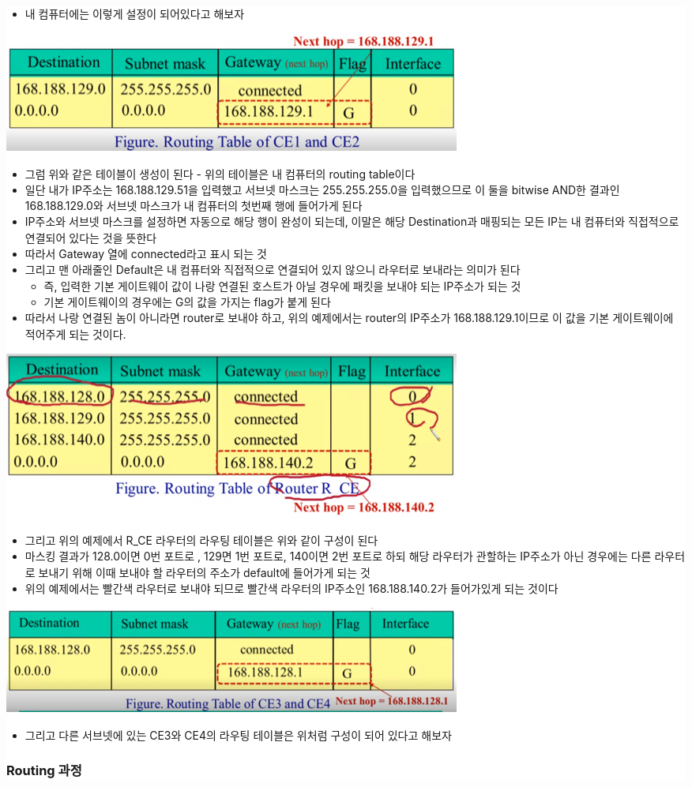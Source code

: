 - 내 컴퓨터에는 이렇게 설정이 되어있다고 해보자

![%E1%84%8B%E1%85%B5%E1%84%85%E1%85%A9%E1%86%AB05%20-%20Routing%20%E1%84%8B%E1%85%A8%E1%84%89%E1%85%B5%20297b476872634b9a909c51642c658898/image3.png](gardens/network/originals/comnet.fall.2021.cse.cnu.ac.kr/images/05_297b476872634b9a909c51642c658898/image3.png)

- 그럼 위와 같은 테이블이 생성이 된다 - 위의 테이블은 내 컴퓨터의 routing table이다
- 일단 내가 IP주소는 168.188.129.51을 입력했고 서브넷 마스크는 255.255.255.0을 입력했으므로 이 둘을 bitwise AND한 결과인 168.188.129.0와 서브넷 마스크가 내 컴퓨터의 첫번째 행에 들어가게 된다
- IP주소와 서브넷 마스크를 설정하면 자동으로 해당 행이 완성이 되는데, 이말은 해당 Destination과 매핑되는 모든 IP는 내 컴퓨터와 직접적으로 연결되어 있다는 것을 뜻한다
- 따라서 Gateway 열에 connected라고 표시 되는 것
- 그리고 맨 아래줄인 Default은 내 컴퓨터와 직접적으로 연결되어 있지 않으니 라우터로 보내라는 의미가 된다
	- 즉, 입력한 기본 게이트웨이 값이 나랑 연결된 호스트가 아닐 경우에 패킷을 보내야 되는 IP주소가 되는 것
	- 기본 게이트웨이의 경우에는 G의 값을 가지는 flag가 붙게 된다
- 따라서 나랑 연결된 놈이 아니라면 router로 보내야 하고, 위의 예제에서는 router의 IP주소가 168.188.129.1이므로 이 값을 기본 게이트웨이에 적어주게 되는 것이다.

![%E1%84%8B%E1%85%B5%E1%84%85%E1%85%A9%E1%86%AB05%20-%20Routing%20%E1%84%8B%E1%85%A8%E1%84%89%E1%85%B5%20297b476872634b9a909c51642c658898/image4.png](gardens/network/originals/comnet.fall.2021.cse.cnu.ac.kr/images/05_297b476872634b9a909c51642c658898/image4.png)

- 그리고 위의 예제에서 R_CE 라우터의 라우팅 테이블은 위와 같이 구성이 된다
- 마스킹 결과가 128.0이면 0번 포트로 , 129면 1번 포트로, 140이면 2번 포트로 하되 해당 라우터가 관할하는 IP주소가 아닌 경우에는 다른 라우터로 보내기 위해 이때 보내야 할 라우터의 주소가 default에 들어가게 되는 것
- 위의 예제에서는 빨간색 라우터로 보내야 되므로 빨간색 라우터의 IP주소인 168.188.140.2가 들어가있게 되는 것이다

![%E1%84%8B%E1%85%B5%E1%84%85%E1%85%A9%E1%86%AB05%20-%20Routing%20%E1%84%8B%E1%85%A8%E1%84%89%E1%85%B5%20297b476872634b9a909c51642c658898/image5.png](gardens/network/originals/comnet.fall.2021.cse.cnu.ac.kr/images/05_297b476872634b9a909c51642c658898/image5.png)

- 그리고 다른 서브넷에 있는 CE3와 CE4의 라우팅 테이블은 위처럼 구성이 되어 있다고 해보자

### Routing 과정
